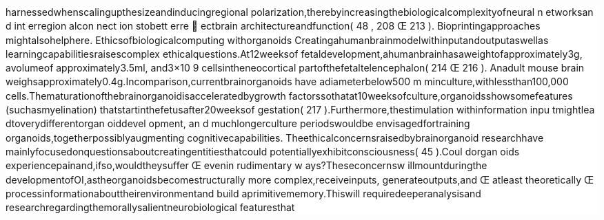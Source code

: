 harnessedwhenscalingupthesizeandinducingregional
polarization,therebyincreasingthebiologicalcomplexityofneural
n etworksan d int erregion alcon nect ion stobett erre

ectbrain
architectureandfunction(
48
,
208
Œ
213
). Bioprintingapproaches
mightalsohelphere.
Ethicsofbiologicalcomputing
withorganoids
Creatingahumanbrainmodelwithinputandoutputaswellas
learningcapabilitiesraisescomplex ethicalquestions.At12weeksof
fetaldevelopment,ahumanbrainhasaweightofapproximately3g,
avolumeof approximately3.5ml, and3×10
9
cellsintheneocortical
partofthefetaltelencephalon(
214
Œ
216
). Anadult mouse brain
weighsapproximately0.4g.Incomparison,currentbrainorganoids
have adiameterbelow500
m
minculture,withlessthan100,000
cells.Thematurationofthebrainorganoidisacceleratedbygrowth
factorssothatat10weeksofculture,organoidsshowsomefeatures
(suchasmyelination) thatstartinthefetusafter20weeksof
gestation(
217
).Furthermore,thestimulation withinformation
inpu tmightlea dtoverydifferentorgan oiddevel opment, an d
muchlongerculture periodswouldbe envisagedfortraining
organoids,togetherpossiblyaugmenting cognitivecapabilities.
Theethicalconcernsraisedbybrainorganoid researchhave
mainlyfocusedonquestionsaboutcreatingentitiesthatcould
potentiallyexhibitconsciousness(
45
).Coul dorgan oids
experiencepainand,ifso,wouldtheysuffer
Œ
evenin
rudimentary w ays?Theseconcernsw illmountduringthe
developmentofOI,astheorganoidsbecomestructurally more
complex,receiveinputs,
generateoutputs,and
Œ
atleast
theoretically
Œ
processinformationabouttheirenvironmentand
build aprimitivememory.Thiswill requiredeeperanalysisand
researchregardingthemorallysalientneurobiological featuresthat
